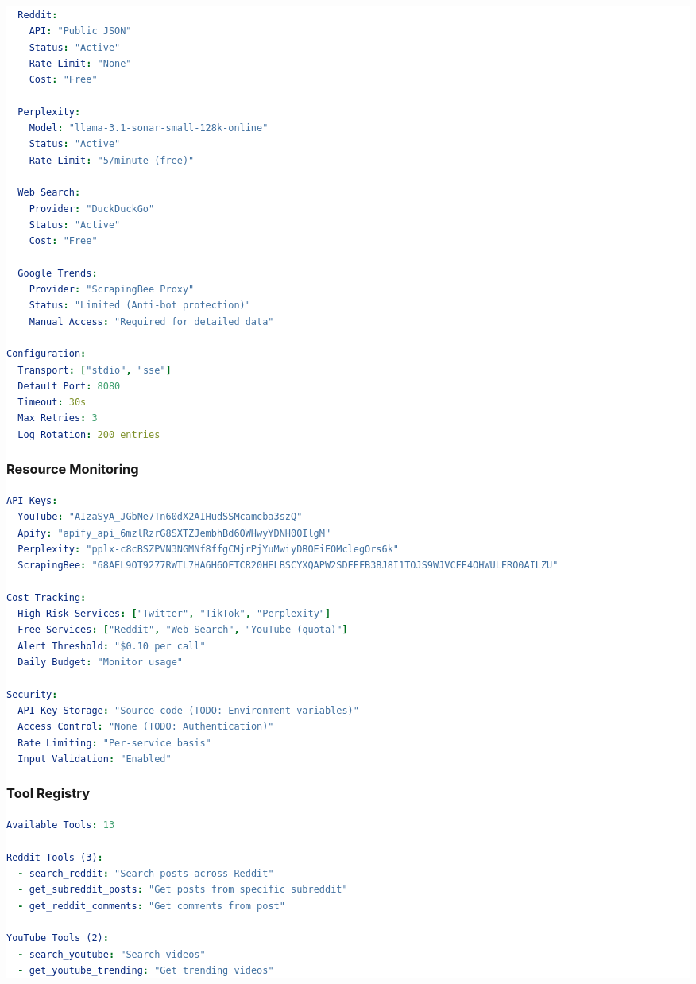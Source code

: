 ```yaml
  Reddit:
    API: "Public JSON"
    Status: "Active"
    Rate Limit: "None"
    Cost: "Free"
    
  Perplexity:
    Model: "llama-3.1-sonar-small-128k-online"
    Status: "Active"
    Rate Limit: "5/minute (free)"
    
  Web Search:
    Provider: "DuckDuckGo"
    Status: "Active"
    Cost: "Free"
    
  Google Trends:
    Provider: "ScrapingBee Proxy"
    Status: "Limited (Anti-bot protection)"
    Manual Access: "Required for detailed data"

Configuration:
  Transport: ["stdio", "sse"]
  Default Port: 8080
  Timeout: 30s
  Max Retries: 3
  Log Rotation: 200 entries
```

### Resource Monitoring
```yaml
API Keys:
  YouTube: "AIzaSyA_JGbNe7Tn60dX2AIHudSSMcamcba3szQ"
  Apify: "apify_api_6mzlRzrG8SXTZJembhBd6OWHwyYDNH0OIlgM"  
  Perplexity: "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"
  ScrapingBee: "68AEL9OT9277RWTL7HA6H6OFTCR20HELBSCYXQAPW2SDFEFB3BJ8I1TOJS9WJVCFE4OHWULFRO0AILZU"

Cost Tracking:
  High Risk Services: ["Twitter", "TikTok", "Perplexity"]
  Free Services: ["Reddit", "Web Search", "YouTube (quota)"]
  Alert Threshold: "$0.10 per call"
  Daily Budget: "Monitor usage"

Security:
  API Key Storage: "Source code (TODO: Environment variables)"
  Access Control: "None (TODO: Authentication)"
  Rate Limiting: "Per-service basis"
  Input Validation: "Enabled"
```

### Tool Registry
```yaml
Available Tools: 13

Reddit Tools (3):
  - search_reddit: "Search posts across Reddit"
  - get_subreddit_posts: "Get posts from specific subreddit"
  - get_reddit_comments: "Get comments from post"

YouTube Tools (2):
  - search_youtube: "Search videos"
  - get_youtube_trending: "Get trending videos"

```
